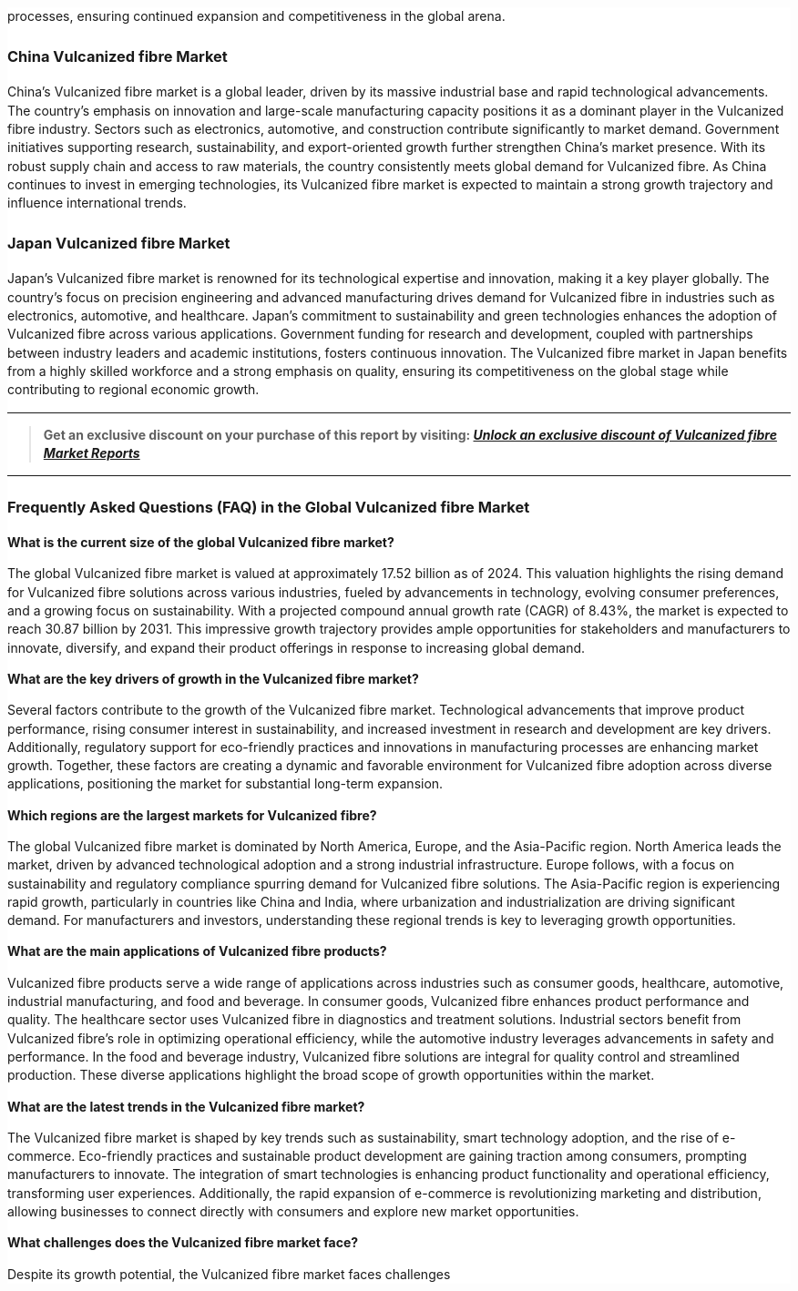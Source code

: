 processes, ensuring continued expansion and competitiveness in the global arena.</p><h3>China Vulcanized fibre Market</h3><p>China&rsquo;s Vulcanized fibre market is a global leader, driven by its massive industrial base and rapid technological advancements. The country&rsquo;s emphasis on innovation and large-scale manufacturing capacity positions it as a dominant player in the Vulcanized fibre industry. Sectors such as electronics, automotive, and construction contribute significantly to market demand. Government initiatives supporting research, sustainability, and export-oriented growth further strengthen China&rsquo;s market presence. With its robust supply chain and access to raw materials, the country consistently meets global demand for Vulcanized fibre. As China continues to invest in emerging technologies, its Vulcanized fibre market is expected to maintain a strong growth trajectory and influence international trends.</p><h3>Japan Vulcanized fibre Market</h3><p>Japan&rsquo;s Vulcanized fibre market is renowned for its technological expertise and innovation, making it a key player globally. The country&rsquo;s focus on precision engineering and advanced manufacturing drives demand for Vulcanized fibre in industries such as electronics, automotive, and healthcare. Japan&rsquo;s commitment to sustainability and green technologies enhances the adoption of Vulcanized fibre across various applications. Government funding for research and development, coupled with partnerships between industry leaders and academic institutions, fosters continuous innovation. The Vulcanized fibre market in Japan benefits from a highly skilled workforce and a strong emphasis on quality, ensuring its competitiveness on the global stage while contributing to regional economic growth.</p><hr /><blockquote><p><strong>Get an exclusive discount on your purchase of this report by visiting: <em><a href="://marketresearchpulse.com/ask-for-discount/49446?utm_source=Github&amp;utm_medium=0115">Unlock an exclusive discount of Vulcanized fibre Market Reports</a></em>&nbsp;</strong></p></blockquote><hr /><h3>Frequently Asked Questions (FAQ) in the Global Vulcanized fibre Market</h3><p><strong>What is the current size of the global Vulcanized fibre market?</strong></p><p>The global Vulcanized fibre market is valued at approximately 17.52 billion as of 2024. This valuation highlights the rising demand for Vulcanized fibre solutions across various industries, fueled by advancements in technology, evolving consumer preferences, and a growing focus on sustainability. With a projected compound annual growth rate (CAGR) of 8.43%, the market is expected to reach 30.87 billion by 2031. This impressive growth trajectory provides ample opportunities for stakeholders and manufacturers to innovate, diversify, and expand their product offerings in response to increasing global demand.</p><p><strong>What are the key drivers of growth in the Vulcanized fibre market?</strong></p><p>Several factors contribute to the growth of the Vulcanized fibre market. Technological advancements that improve product performance, rising consumer interest in sustainability, and increased investment in research and development are key drivers. Additionally, regulatory support for eco-friendly practices and innovations in manufacturing processes are enhancing market growth. Together, these factors are creating a dynamic and favorable environment for Vulcanized fibre adoption across diverse applications, positioning the market for substantial long-term expansion.</p><p><strong>Which regions are the largest markets for Vulcanized fibre?</strong></p><p>The global Vulcanized fibre market is dominated by North America, Europe, and the Asia-Pacific region. North America leads the market, driven by advanced technological adoption and a strong industrial infrastructure. Europe follows, with a focus on sustainability and regulatory compliance spurring demand for Vulcanized fibre solutions. The Asia-Pacific region is experiencing rapid growth, particularly in countries like China and India, where urbanization and industrialization are driving significant demand. For manufacturers and investors, understanding these regional trends is key to leveraging growth opportunities.</p><p><strong>What are the main applications of Vulcanized fibre products?</strong></p><p>Vulcanized fibre products serve a wide range of applications across industries such as consumer goods, healthcare, automotive, industrial manufacturing, and food and beverage. In consumer goods, Vulcanized fibre enhances product performance and quality. The healthcare sector uses Vulcanized fibre in diagnostics and treatment solutions. Industrial sectors benefit from Vulcanized fibre&rsquo;s role in optimizing operational efficiency, while the automotive industry leverages advancements in safety and performance. In the food and beverage industry, Vulcanized fibre solutions are integral for quality control and streamlined production. These diverse applications highlight the broad scope of growth opportunities within the market.</p><p><strong>What are the latest trends in the Vulcanized fibre market?</strong></p><p>The Vulcanized fibre market is shaped by key trends such as sustainability, smart technology adoption, and the rise of e-commerce. Eco-friendly practices and sustainable product development are gaining traction among consumers, prompting manufacturers to innovate. The integration of smart technologies is enhancing product functionality and operational efficiency, transforming user experiences. Additionally, the rapid expansion of e-commerce is revolutionizing marketing and distribution, allowing businesses to connect directly with consumers and explore new market opportunities.</p><p><strong>What challenges does the Vulcanized fibre market face?</strong></p><p>Despite its growth potential, the Vulcanized fibre market faces challenges